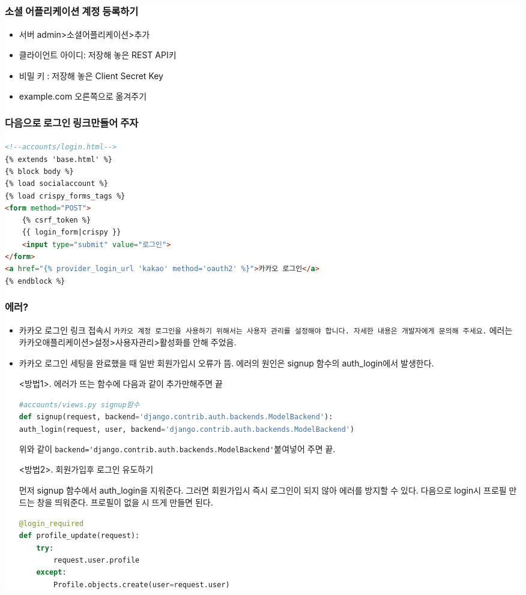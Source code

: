 ### 소셜 어플리케이션 계정 등록하기

* 서버 admin>소셜어플리케이션>추가

* 클라이언트 아이디: 저장해 놓은 REST API키

* 비밀 키 : 저장해 놓은 Client Secret Key

* example.com 오른쪽으로 옮겨주기



### 다음으로 로그인 링크만들어 주자

```html
<!--accounts/login.html-->
{% extends 'base.html' %}
{% block body %}
{% load socialaccount %}
{% load crispy_forms_tags %}
<form method="POST">
    {% csrf_token %}
    {{ login_form|crispy }}
    <input type="submit" value="로그인">
</form>
<a href="{% provider_login_url 'kakao' method='oauth2' %}">카카오 로그인</a>
{% endblock %}
```



### 에러?

* 카카오 로그인 링크 접속시 `카카오 계정 로그인을 사용하기 위해서는 사용자 관리를 설정해야 합니다. 자세한 내용은 개발자에게 문의해 주세요.` 에러는 카카오애플리케이션>설정>사용자관리>활성화를 안해 주었음.

* 카카오 로그인 세팅을 완료했을 때 일반 회원가입시 오류가 뜸. 에러의 원인은  signup 함수의 auth_login에서 발생한다.

  

  <방법1>.  에러가 뜨는 함수에 다음과 같이 추가만해주면 끝

  ```python
  #accounts/views.py signup함수
  def signup(request, backend='django.contrib.auth.backends.ModelBackend'):
  auth_login(request, user, backend='django.contrib.auth.backends.ModelBackend')
  ```

  위와 같이 `backend='django.contrib.auth.backends.ModelBackend'`붙여넣어 주면 끝.

  

  <방법2>. 회원가입후 로그인 유도하기

  먼저 signup 함수에서 auth_login을 지워준다. 그러면 회원가입시 즉시 로그인이 되지 않아 에러를 방지할 수 있다. 다음으로 login시 프로필 만드는 창을 띄워준다. 프로필이 없을 시 뜨게 만들면 된다.

  ```python
  @login_required
  def profile_update(request):
      try:
          request.user.profile
      except:
          Profile.objects.create(user=request.user)
  ```

  
